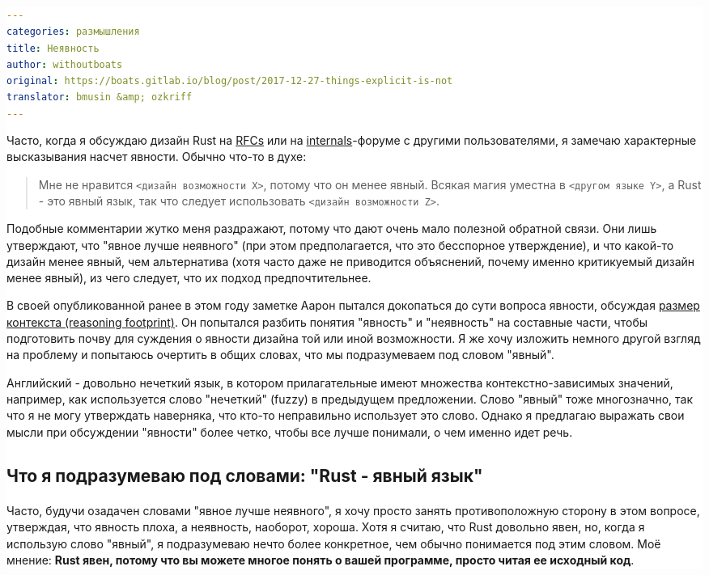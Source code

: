 ```yaml
---
categories: размышления
title: Неявность
author: withoutboats
original: https://boats.gitlab.io/blog/post/2017-12-27-things-explicit-is-not
translator: bmusin &amp; ozkriff
---
```


Часто, когда я обсуждаю дизайн Rust на [RFCs][rfcs]
или на [internals]-форуме с другими пользователями,
я замечаю характерные высказывания насчет явности.
Обычно что-то в духе:

> Мне не нравится `<дизайн возможности X>`, потому что он менее явный.
> Всякая магия уместна в `<другом языке Y>`, а Rust - это явный язык,
> так что следует использовать `<дизайн возможности Z>`.

Подобные комментарии жутко меня раздражают,
потому что дают очень мало полезной обратной связи.
Они лишь утверждают, что "явное лучше неявного"
(при этом предполагается, что это бесспорное утверждение),
и что какой-то дизайн менее явный, чем альтернатива
(хотя часто даже не приводится объяснений, почему
именно критикуемый дизайн менее явный),
из чего следует, что их подход предпочтительнее.

В своей опубликованной ранее в этом году заметке
Аарон пытался докопаться до сути вопроса явности,
обсуждая [размер контекста (reasoning footprint)][aaron_post].
Он попытался разбить понятия "явность" и "неявность" на составные части,
чтобы подготовить почву для суждения о явности дизайна
той или иной возможности.
Я же хочу изложить немного другой взгляд на проблему и попытаюсь очертить
в общих словах, что мы подразумеваем под словом "явный".

Английский - довольно нечеткий язык, в котором прилагательные
имеют множества контекстно-зависимых значений, например, как используется
слово "нечеткий" (fuzzy) в предыдущем предложении.
Слово "явный" тоже многозначно, так что я не могу утверждать наверняка,
что кто-то неправильно использует это слово.
Однако я предлагаю выражать свои мысли  при обсуждении "явности" более четко,
чтобы все лучше понимали, о чем именно идет речь.




## Что я подразумеваю под словами: "Rust - явный язык"

Часто, будучи озадачен словами "явное лучше неявного",
я хочу просто занять противоположную сторону в этом вопросе,
утверждая, что явность плоха, а неявность, наоборот, хороша.
Хотя я считаю, что Rust довольно явен, но, когда я использую слово "явный",
я подразумеваю нечто более конкретное, чем обычно понимается под этим словом.
Моё мнение: **Rust явен, потому что вы можете многое
понять о вашей программе, просто читая ее исходный код**.


[aaron_post]: https://blog.rust-lang.org/2017/03/02/lang-ergonomics.html
[internals]: https://internals.rust-lang.org/
[rfcs]: https://github.com/rust-lang/rfcs